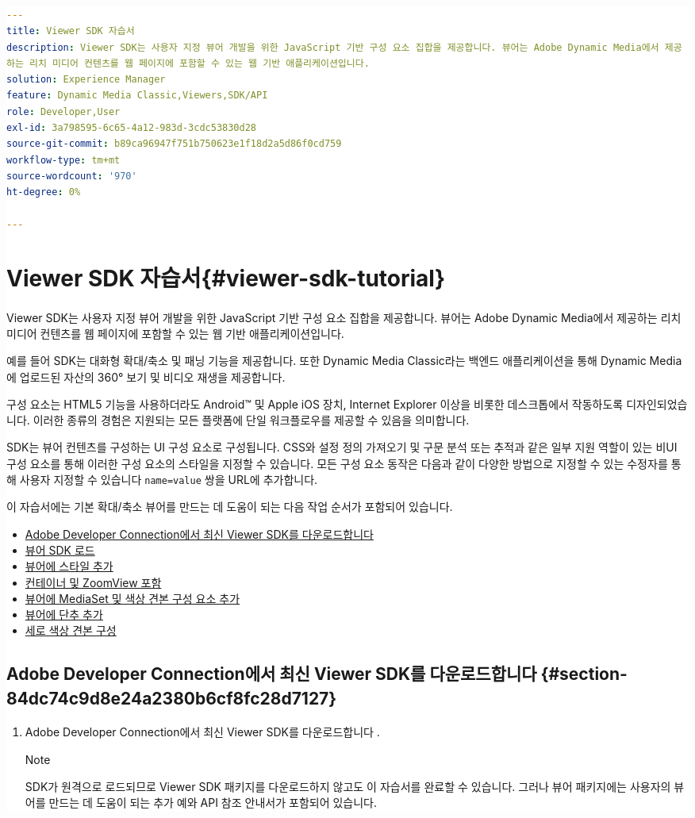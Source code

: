 ```yaml
---
title: Viewer SDK 자습서
description: Viewer SDK는 사용자 지정 뷰어 개발을 위한 JavaScript 기반 구성 요소 집합을 제공합니다. 뷰어는 Adobe Dynamic Media에서 제공하는 리치 미디어 컨텐츠를 웹 페이지에 포함할 수 있는 웹 기반 애플리케이션입니다.
solution: Experience Manager
feature: Dynamic Media Classic,Viewers,SDK/API
role: Developer,User
exl-id: 3a798595-6c65-4a12-983d-3cdc53830d28
source-git-commit: b89ca96947f751b750623e1f18d2a5d86f0cd759
workflow-type: tm+mt
source-wordcount: '970'
ht-degree: 0%

---
```


# Viewer SDK 자습서{#viewer-sdk-tutorial}

Viewer SDK는 사용자 지정 뷰어 개발을 위한 JavaScript 기반 구성 요소 집합을 제공합니다. 뷰어는 Adobe Dynamic Media에서 제공하는 리치 미디어 컨텐츠를 웹 페이지에 포함할 수 있는 웹 기반 애플리케이션입니다.

예를 들어 SDK는 대화형 확대/축소 및 패닝 기능을 제공합니다. 또한 Dynamic Media Classic라는 백엔드 애플리케이션을 통해 Dynamic Media에 업로드된 자산의 360° 보기 및 비디오 재생을 제공합니다.

구성 요소는 HTML5 기능을 사용하더라도 Android™ 및 Apple iOS 장치, Internet Explorer 이상을 비롯한 데스크톱에서 작동하도록 디자인되었습니다. 이러한 종류의 경험은 지원되는 모든 플랫폼에 단일 워크플로우를 제공할 수 있음을 의미합니다.

SDK는 뷰어 컨텐츠를 구성하는 UI 구성 요소로 구성됩니다. CSS와 설정 정의 가져오기 및 구문 분석 또는 추적과 같은 일부 지원 역할이 있는 비UI 구성 요소를 통해 이러한 구성 요소의 스타일을 지정할 수 있습니다. 모든 구성 요소 동작은 다음과 같이 다양한 방법으로 지정할 수 있는 수정자를 통해 사용자 지정할 수 있습니다 `name=value` 쌍을 URL에 추가합니다.

이 자습서에는 기본 확대/축소 뷰어를 만드는 데 도움이 되는 다음 작업 순서가 포함되어 있습니다.

* [Adobe Developer Connection에서 최신 Viewer SDK를 다운로드합니다](c-tutorial.md#section-84dc74c9d8e24a2380b6cf8fc28d7127)
* [뷰어 SDK 로드](c-tutorial.md#section-98596c276faf4cf79ccf558a9f4432c6)
* [뷰어에 스타일 추가](c-tutorial.md#section-3783125360a1425eae5a5a334867cc32)
* [컨테이너 및 ZoomView 포함](c-tutorial.md#section-1a01730663154a508b88cc40c6f35539)
* [뷰어에 MediaSet 및 색상 견본 구성 요소 추가](c-tutorial.md#section-02b8c21dd842400e83eae2a48ec265b7)
* [뷰어에 단추 추가](c-tutorial.md#section-1fc334fa0d2b47eb9cdad461725c07be)
* [세로 색상 견본 구성](c-tutorial.md#section-91a8829d5b5a4d45a35b7faeb097fcc9)

## Adobe Developer Connection에서 최신 Viewer SDK를 다운로드합니다 {#section-84dc74c9d8e24a2380b6cf8fc28d7127}

1. Adobe Developer Connection에서 최신 Viewer SDK를 다운로드합니다 .

   >[!NOTE]
   >
   >SDK가 원격으로 로드되므로 Viewer SDK 패키지를 다운로드하지 않고도 이 자습서를 완료할 수 있습니다. 그러나 뷰어 패키지에는 사용자의 뷰어를 만드는 데 도움이 되는 추가 예와 API 참조 안내서가 포함되어 있습니다.
